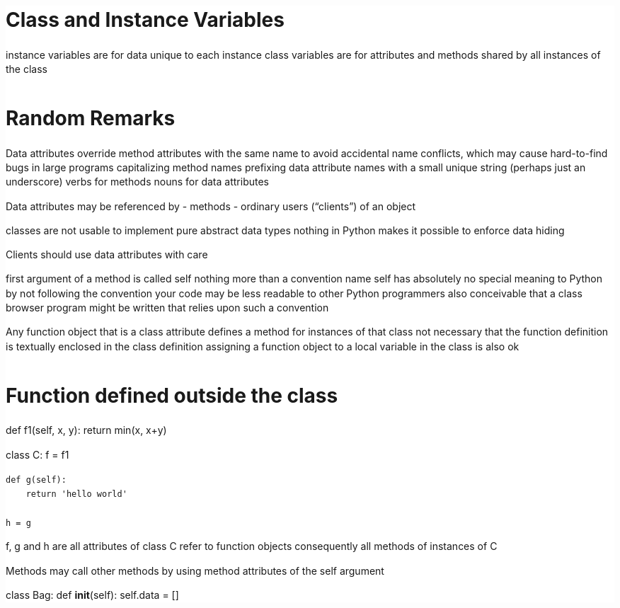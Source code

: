 
# Class and Instance Variables
instance variables are for data unique to each instance
class variables are for attributes and methods shared by all instances of the class


# Random Remarks

Data attributes override method attributes with the same name
    to avoid accidental name conflicts, which may cause hard-to-find bugs in large programs
        capitalizing method names
        prefixing data attribute names with a small unique string (perhaps just an underscore)
        verbs for methods
        nouns for data attributes

Data attributes may be referenced by
    - methods
    - ordinary users (“clients”) of an object
    
classes are not usable to implement pure abstract data types
nothing in Python makes it possible to enforce data hiding


Clients should use data attributes with care

first argument of a method is called self
nothing more than a convention
name self has absolutely no special meaning to Python
by not following the convention your code may be less readable to other Python programmers
also conceivable that a class browser program might be written that relies upon such a convention

Any function object that is a class attribute defines a method for instances of that class
not necessary that the function definition is textually enclosed in the class definition
assigning a function object to a local variable in the class is also ok


# Function defined outside the class
def f1(self, x, y):
    return min(x, x+y)

class C:
    f = f1

    def g(self):
        return 'hello world'

    h = g


f, g and h are all attributes of class C refer to function objects
consequently all methods of instances of C

Methods may call other methods by using method attributes of the self argument

class Bag:
    def __init__(self):
        self.data = []
